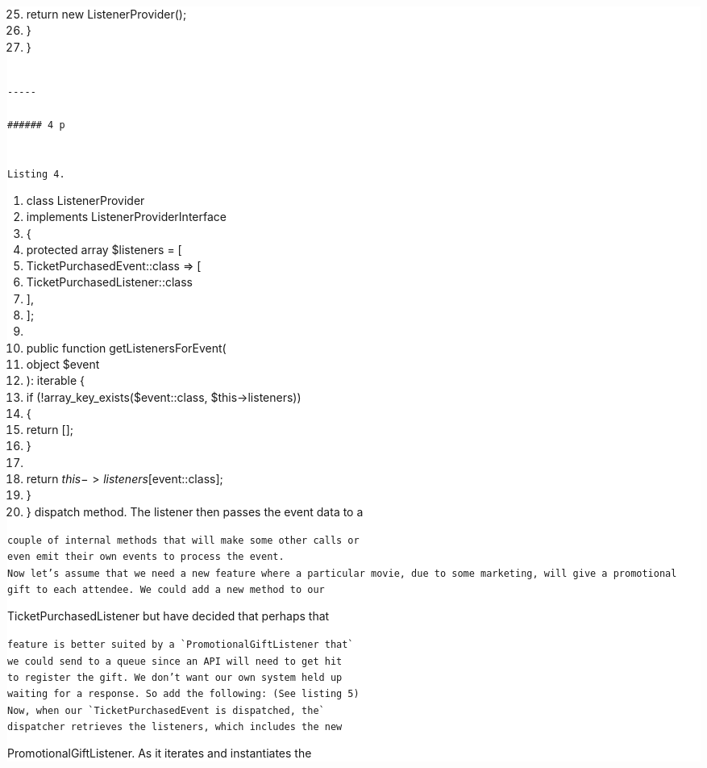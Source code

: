 25. return new ListenerProvider();
26.  }
27. }

```

-----

###### 4 p


Listing 4.
```
 1. class ListenerProvider
 2. implements ListenerProviderInterface
 3. {
 4. protected array $listeners = [
 5.   TicketPurchasedEvent::class => [
 6.    TicketPurchasedListener::class
 7.   ],
 8.  ];
 9.
10. public function getListenersForEvent(
11. object $event
12.  ): iterable {
13. if (!array_key_exists($event::class, $this->listeners))
14.   {
15. return [];
16.   }
17.
18. return $this->listeners[$event::class];
19.  }
20. }
dispatch method. The listener then passes the event data to a

```
couple of internal methods that will make some other calls or
even emit their own events to process the event.
Now let’s assume that we need a new feature where a particular movie, due to some marketing, will give a promotional
gift to each attendee. We could add a new method to our
```
TicketPurchasedListener but have decided that perhaps that

```
feature is better suited by a `PromotionalGiftListener that`
we could send to a queue since an API will need to get hit
to register the gift. We don’t want our own system held up
waiting for a response. So add the following: (See listing 5)
Now, when our `TicketPurchasedEvent is dispatched, the`
dispatcher retrieves the listeners, which includes the new
```
PromotionalGiftListener. As it iterates and instantiates the

